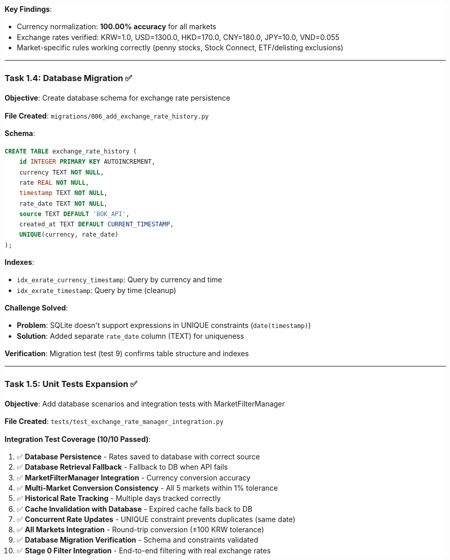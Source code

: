 **Key Findings**:
- Currency normalization: **100.00% accuracy** for all markets
- Exchange rates verified: KRW=1.0, USD=1300.0, HKD=170.0, CNY=180.0, JPY=10.0, VND=0.055
- Market-specific rules working correctly (penny stocks, Stock Connect, ETF/delisting exclusions)

---

### Task 1.4: Database Migration ✅

**Objective**: Create database schema for exchange rate persistence

**File Created**: `migrations/006_add_exchange_rate_history.py`

**Schema**:
```sql
CREATE TABLE exchange_rate_history (
    id INTEGER PRIMARY KEY AUTOINCREMENT,
    currency TEXT NOT NULL,
    rate REAL NOT NULL,
    timestamp TEXT NOT NULL,
    rate_date TEXT NOT NULL,
    source TEXT DEFAULT 'BOK_API',
    created_at TEXT DEFAULT CURRENT_TIMESTAMP,
    UNIQUE(currency, rate_date)
);
```

**Indexes**:
- `idx_exrate_currency_timestamp`: Query by currency and time
- `idx_exrate_timestamp`: Query by time (cleanup)

**Challenge Solved**:
- **Problem**: SQLite doesn't support expressions in UNIQUE constraints (`date(timestamp)`)
- **Solution**: Added separate `rate_date` column (TEXT) for uniqueness

**Verification**: Migration test (test 9) confirms table structure and indexes

---

### Task 1.5: Unit Tests Expansion ✅

**Objective**: Add database scenarios and integration tests with MarketFilterManager

**File Created**: `tests/test_exchange_rate_manager_integration.py`

**Integration Test Coverage (10/10 Passed)**:

1. ✅ **Database Persistence** - Rates saved to database with correct source
2. ✅ **Database Retrieval Fallback** - Fallback to DB when API fails
3. ✅ **MarketFilterManager Integration** - Currency conversion accuracy
4. ✅ **Multi-Market Conversion Consistency** - All 5 markets within 1% tolerance
5. ✅ **Historical Rate Tracking** - Multiple days tracked correctly
6. ✅ **Cache Invalidation with Database** - Expired cache falls back to DB
7. ✅ **Concurrent Rate Updates** - UNIQUE constraint prevents duplicates (same date)
8. ✅ **All Markets Integration** - Round-trip conversion (±100 KRW tolerance)
9. ✅ **Database Migration Verification** - Schema and constraints validated
10. ✅ **Stage 0 Filter Integration** - End-to-end filtering with real exchange rates
